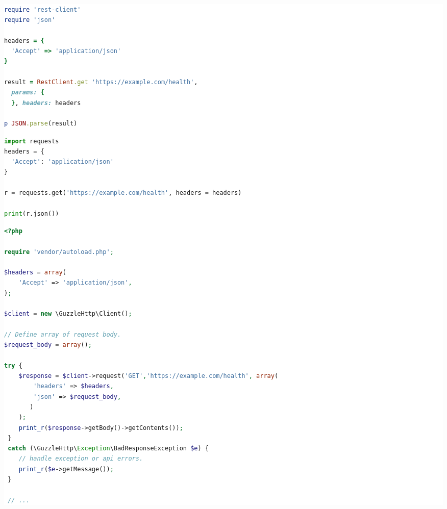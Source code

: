 ```ruby
require 'rest-client'
require 'json'

headers = {
  'Accept' => 'application/json'
}

result = RestClient.get 'https://example.com/health',
  params: {
  }, headers: headers

p JSON.parse(result)

```

```python
import requests
headers = {
  'Accept': 'application/json'
}

r = requests.get('https://example.com/health', headers = headers)

print(r.json())

```

```php
<?php

require 'vendor/autoload.php';

$headers = array(
    'Accept' => 'application/json',
);

$client = new \GuzzleHttp\Client();

// Define array of request body.
$request_body = array();

try {
    $response = $client->request('GET','https://example.com/health', array(
        'headers' => $headers,
        'json' => $request_body,
       )
    );
    print_r($response->getBody()->getContents());
 }
 catch (\GuzzleHttp\Exception\BadResponseException $e) {
    // handle exception or api errors.
    print_r($e->getMessage());
 }

 // ...

```
